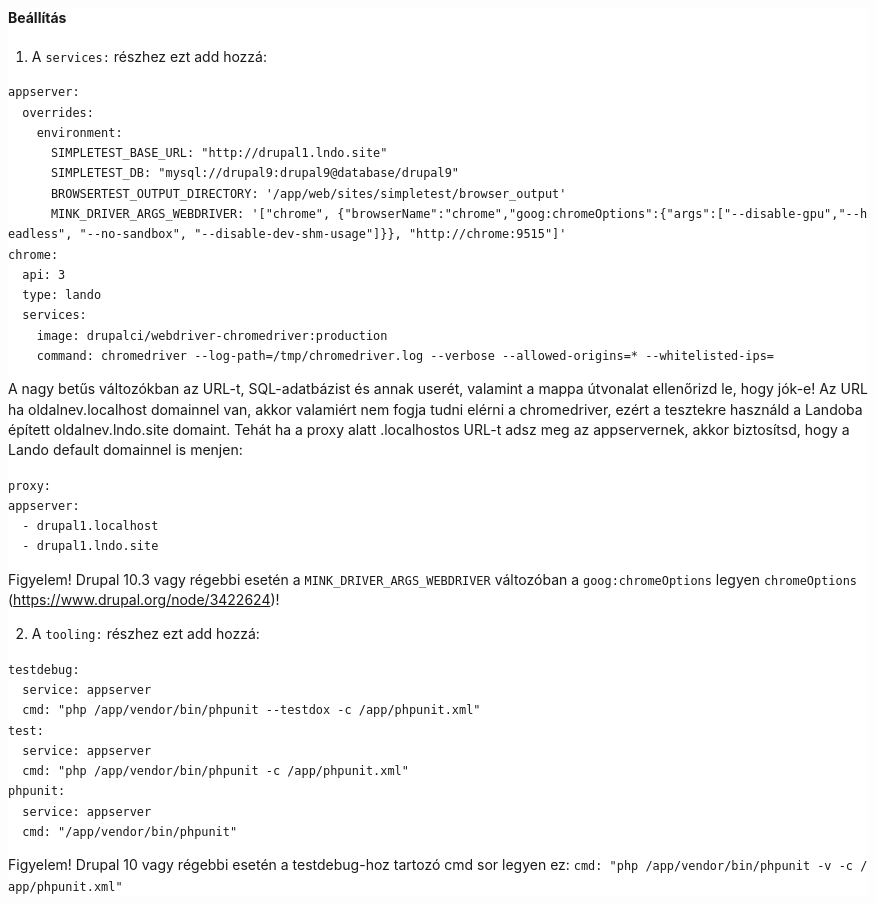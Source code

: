 
#### Beállítás

1. A `services:` részhez ezt add hozzá:

  ```
  appserver:
    overrides:
      environment:
        SIMPLETEST_BASE_URL: "http://drupal1.lndo.site"
        SIMPLETEST_DB: "mysql://drupal9:drupal9@database/drupal9"
        BROWSERTEST_OUTPUT_DIRECTORY: '/app/web/sites/simpletest/browser_output'
        MINK_DRIVER_ARGS_WEBDRIVER: '["chrome", {"browserName":"chrome","goog:chromeOptions":{"args":["--disable-gpu","--headless", "--no-sandbox", "--disable-dev-shm-usage"]}}, "http://chrome:9515"]'
  chrome:
    api: 3
    type: lando
    services:
      image: drupalci/webdriver-chromedriver:production
      command: chromedriver --log-path=/tmp/chromedriver.log --verbose --allowed-origins=* --whitelisted-ips=
  ```

  A nagy betűs változókban az URL-t, SQL-adatbázist és annak userét, valamint a mappa útvonalat ellenőrizd le, hogy jók-e! Az URL ha oldalnev.localhost domainnel van, akkor valamiért nem fogja tudni elérni a chromedriver, ezért a tesztekre használd a Landoba épített oldalnev.lndo.site domaint. Tehát ha a proxy alatt .localhostos URL-t adsz meg az appservernek, akkor biztosítsd, hogy a Lando default domainnel is menjen:

  ```
proxy:
  appserver:
    - drupal1.localhost
    - drupal1.lndo.site
  ```

Figyelem! Drupal 10.3 vagy régebbi esetén a `MINK_DRIVER_ARGS_WEBDRIVER` változóban a `goog:chromeOptions` legyen `chromeOptions` (https://www.drupal.org/node/3422624)!
  
2. A `tooling:` részhez ezt add hozzá:

  ```
  testdebug:
    service: appserver
    cmd: "php /app/vendor/bin/phpunit --testdox -c /app/phpunit.xml"
  test:
    service: appserver
    cmd: "php /app/vendor/bin/phpunit -c /app/phpunit.xml"
  phpunit:
    service: appserver
    cmd: "/app/vendor/bin/phpunit"
  ```

  Figyelem! Drupal 10 vagy régebbi esetén a testdebug-hoz tartozó cmd sor legyen ez: `cmd: "php /app/vendor/bin/phpunit -v -c /app/phpunit.xml"`
